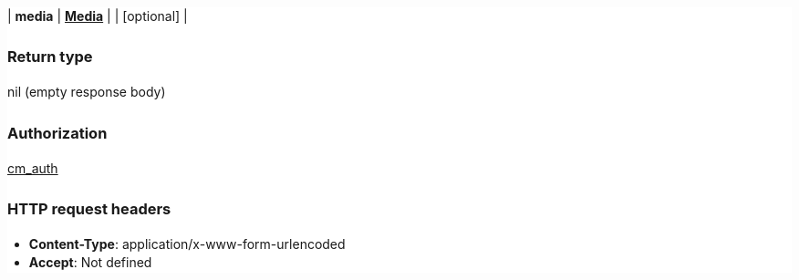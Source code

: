 | **media** | [**Media**](Media.md) |  | [optional] |

### Return type

nil (empty response body)

### Authorization

[cm_auth](../README.md#cm_auth)

### HTTP request headers

- **Content-Type**: application/x-www-form-urlencoded
- **Accept**: Not defined

